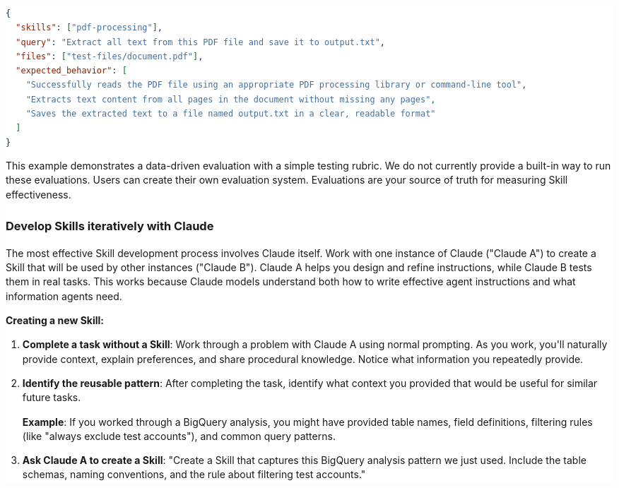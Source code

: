 ```json  theme={null}
{
  "skills": ["pdf-processing"],
  "query": "Extract all text from this PDF file and save it to output.txt",
  "files": ["test-files/document.pdf"],
  "expected_behavior": [
    "Successfully reads the PDF file using an appropriate PDF processing library or command-line tool",
    "Extracts text content from all pages in the document without missing any pages",
    "Saves the extracted text to a file named output.txt in a clear, readable format"
  ]
}
```

<Note>
  This example demonstrates a data-driven evaluation with a simple testing rubric. We do not currently provide a built-in way to run these evaluations. Users can create their own evaluation system. Evaluations are your source of truth for measuring Skill effectiveness.
</Note>

### Develop Skills iteratively with Claude

The most effective Skill development process involves Claude itself. Work with one instance of Claude ("Claude A") to create a Skill that will be used by other instances ("Claude B"). Claude A helps you design and refine instructions, while Claude B tests them in real tasks. This works because Claude models understand both how to write effective agent instructions and what information agents need.

**Creating a new Skill:**

1. **Complete a task without a Skill**: Work through a problem with Claude A using normal prompting. As you work, you'll naturally provide context, explain preferences, and share procedural knowledge. Notice what information you repeatedly provide.

2. **Identify the reusable pattern**: After completing the task, identify what context you provided that would be useful for similar future tasks.

   **Example**: If you worked through a BigQuery analysis, you might have provided table names, field definitions, filtering rules (like "always exclude test accounts"), and common query patterns.

3. **Ask Claude A to create a Skill**: "Create a Skill that captures this BigQuery analysis pattern we just used. Include the table schemas, naming conventions, and the rule about filtering test accounts."

   <Tip>
